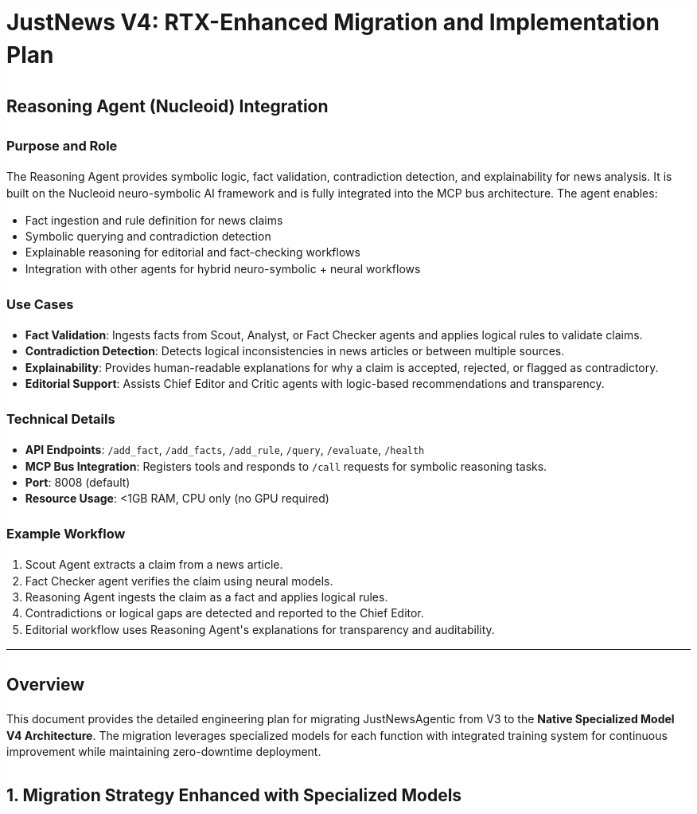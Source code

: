 # JustNews V4: RTX-Enhanced Migration and Implementation Plan

## Reasoning Agent (Nucleoid) Integration

### Purpose and Role
The Reasoning Agent provides symbolic logic, fact validation, contradiction detection, and explainability for news analysis. It is built on the Nucleoid neuro-symbolic AI framework and is fully integrated into the MCP bus architecture. The agent enables:
- Fact ingestion and rule definition for news claims
- Symbolic querying and contradiction detection
- Explainable reasoning for editorial and fact-checking workflows
- Integration with other agents for hybrid neuro-symbolic + neural workflows

### Use Cases
- **Fact Validation**: Ingests facts from Scout, Analyst, or Fact Checker agents and applies logical rules to validate claims.
- **Contradiction Detection**: Detects logical inconsistencies in news articles or between multiple sources.
- **Explainability**: Provides human-readable explanations for why a claim is accepted, rejected, or flagged as contradictory.
- **Editorial Support**: Assists Chief Editor and Critic agents with logic-based recommendations and transparency.

### Technical Details
- **API Endpoints**: `/add_fact`, `/add_facts`, `/add_rule`, `/query`, `/evaluate`, `/health`
- **MCP Bus Integration**: Registers tools and responds to `/call` requests for symbolic reasoning tasks.
- **Port**: 8008 (default)
- **Resource Usage**: <1GB RAM, CPU only (no GPU required)

### Example Workflow
1. Scout Agent extracts a claim from a news article.
2. Fact Checker agent verifies the claim using neural models.
3. Reasoning Agent ingests the claim as a fact and applies logical rules.
4. Contradictions or logical gaps are detected and reported to the Chief Editor.
5. Editorial workflow uses Reasoning Agent's explanations for transparency and auditability.

---

## Overview

This document provides the detailed engineering plan for migrating JustNewsAgentic from V3 to the **Native Specialized Model V4 Architecture**. The migration leverages specialized models for each function with integrated training system for continuous improvement while maintaining zero-downtime deployment.

## 1. Migration Strategy Enhanced with Specialized Models
